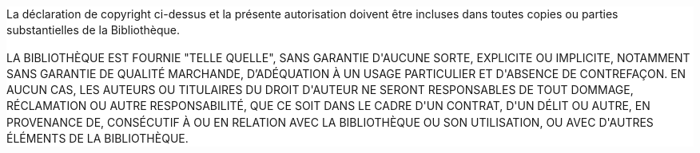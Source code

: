 La déclaration de copyright ci-dessus et la présente autorisation doivent être incluses dans toutes copies ou parties substantielles de la Bibliothèque.

LA BIBLIOTHÈQUE EST FOURNIE "TELLE QUELLE", SANS GARANTIE D'AUCUNE SORTE, EXPLICITE OU IMPLICITE, NOTAMMENT SANS GARANTIE DE QUALITÉ MARCHANDE, D’ADÉQUATION À UN USAGE PARTICULIER ET D'ABSENCE DE CONTREFAÇON. EN AUCUN CAS, LES AUTEURS OU TITULAIRES DU DROIT D'AUTEUR NE SERONT RESPONSABLES DE TOUT DOMMAGE, RÉCLAMATION OU AUTRE RESPONSABILITÉ, QUE CE SOIT DANS LE CADRE D'UN CONTRAT, D'UN DÉLIT OU AUTRE, EN PROVENANCE DE, CONSÉCUTIF À OU EN RELATION AVEC LA BIBLIOTHÈQUE OU SON UTILISATION, OU AVEC D'AUTRES ÉLÉMENTS DE LA BIBLIOTHÈQUE.
